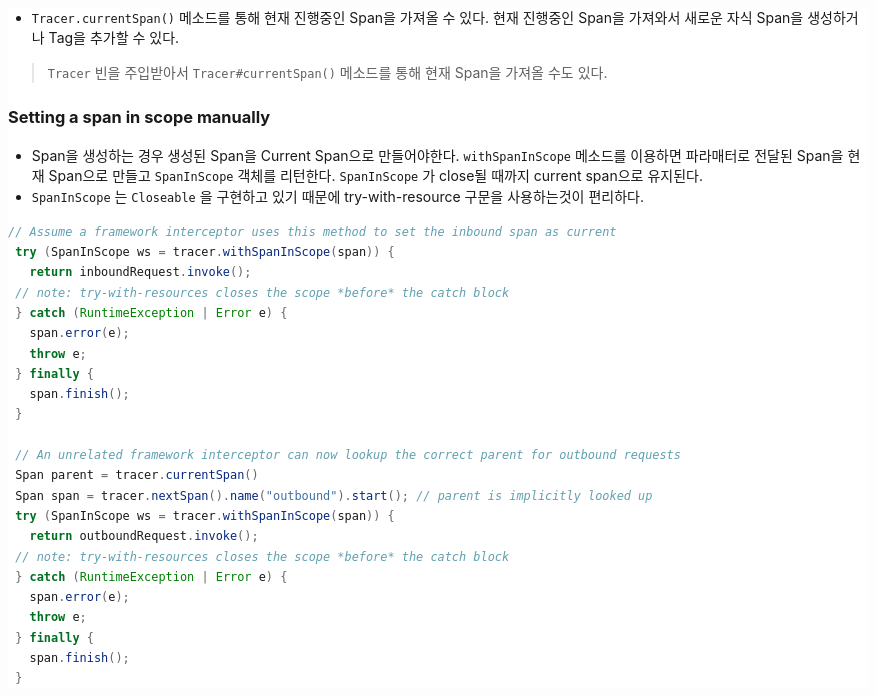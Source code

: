 * `Tracer.currentSpan()` 메소드를 통해 현재 진행중인 Span을 가져올 수 있다. 현재 진행중인 Span을 가져와서 새로운 자식 Span을 생성하거나 Tag을 추가할 수 있다.

> `Tracer` 빈을 주입받아서 `Tracer#currentSpan()` 메소드를 통해 현재 Span을 가져올 수도 있다.

### Setting a span in scope manually

* Span을 생성하는 경우 생성된 Span을 Current Span으로 만들어야한다. `withSpanInScope` 메소드를 이용하면 파라매터로 전달된 Span을 현재 Span으로 만들고 `SpanInScope` 객체를 리턴한다. `SpanInScope` 가 close될 때까지 current span으로 유지된다. 
* `SpanInScope` 는 `Closeable` 을 구현하고 있기 때문에 try-with-resource 구문을 사용하는것이 편리하다.

``` java
// Assume a framework interceptor uses this method to set the inbound span as current
 try (SpanInScope ws = tracer.withSpanInScope(span)) {
   return inboundRequest.invoke();
 // note: try-with-resources closes the scope *before* the catch block
 } catch (RuntimeException | Error e) {
   span.error(e);
   throw e;
 } finally {
   span.finish();
 }

 // An unrelated framework interceptor can now lookup the correct parent for outbound requests
 Span parent = tracer.currentSpan()
 Span span = tracer.nextSpan().name("outbound").start(); // parent is implicitly looked up
 try (SpanInScope ws = tracer.withSpanInScope(span)) {
   return outboundRequest.invoke();
 // note: try-with-resources closes the scope *before* the catch block
 } catch (RuntimeException | Error e) {
   span.error(e);
   throw e;
 } finally {
   span.finish();
 }
```

